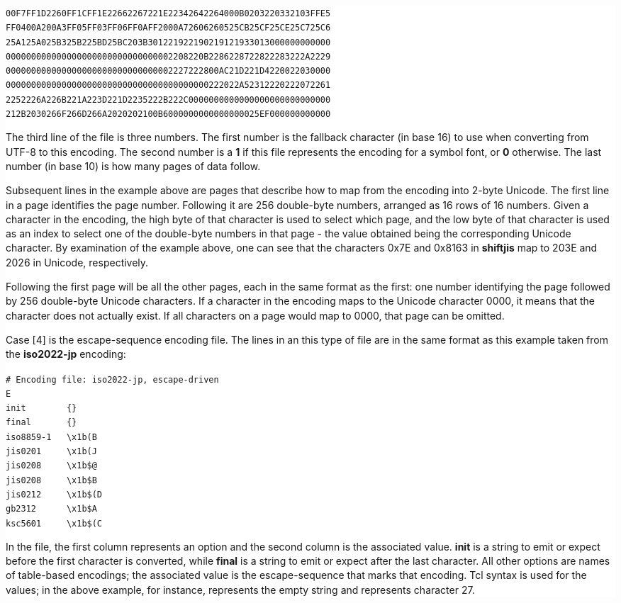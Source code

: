     00F7FF1D2260FF1CFF1E22662267221E22342642264000B0203220332103FFE5
    FF0400A200A3FF05FF03FF06FF0AFF2000A72606260525CB25CF25CE25C725C6
    25A125A025B325B225BD25BC203B301221922190219121933013000000000000
    000000000000000000000000000000002208220B2286228722822283222A2229
    000000000000000000000000000000002227222800AC21D221D4220022030000
    0000000000000000000000000000000000000000222022A52312220222072261
    2252226A226B221A223D221D2235222B222C0000000000000000000000000000
    212B2030266F266D266A2020202100B6000000000000000025EF000000000000

The third line of the file is three numbers. The first number is the
fallback character (in base 16) to use when converting from UTF-8 to
this encoding. The second number is a **1** if this file represents the
encoding for a symbol font, or **0** otherwise. The last number (in base
10) is how many pages of data follow.

Subsequent lines in the example above are pages that describe how to map
from the encoding into 2-byte Unicode. The first line in a page
identifies the page number. Following it are 256 double-byte numbers,
arranged as 16 rows of 16 numbers. Given a character in the encoding,
the high byte of that character is used to select which page, and the
low byte of that character is used as an index to select one of the
double-byte numbers in that page - the value obtained being the
corresponding Unicode character. By examination of the example above,
one can see that the characters 0x7E and 0x8163 in **shiftjis** map to
203E and 2026 in Unicode, respectively.

Following the first page will be all the other pages, each in the same
format as the first: one number identifying the page followed by 256
double-byte Unicode characters. If a character in the encoding maps to
the Unicode character 0000, it means that the character does not
actually exist. If all characters on a page would map to 0000, that page
can be omitted.

Case \[4\] is the escape-sequence encoding file. The lines in an this
type of file are in the same format as this example taken from the
**iso2022-jp** encoding:

    # Encoding file: iso2022-jp, escape-driven
    E
    init        {}
    final       {}
    iso8859-1   \x1b(B
    jis0201     \x1b(J
    jis0208     \x1b$@
    jis0208     \x1b$B
    jis0212     \x1b$(D
    gb2312      \x1b$A
    ksc5601     \x1b$(C

In the file, the first column represents an option and the second column
is the associated value. **init** is a string to emit or expect before
the first character is converted, while **final** is a string to emit or
expect after the last character. All other options are names of
table-based encodings; the associated value is the escape-sequence that
marks that encoding. Tcl syntax is used for the values; in the above
example, for instance, represents the empty string and represents
character 27.
